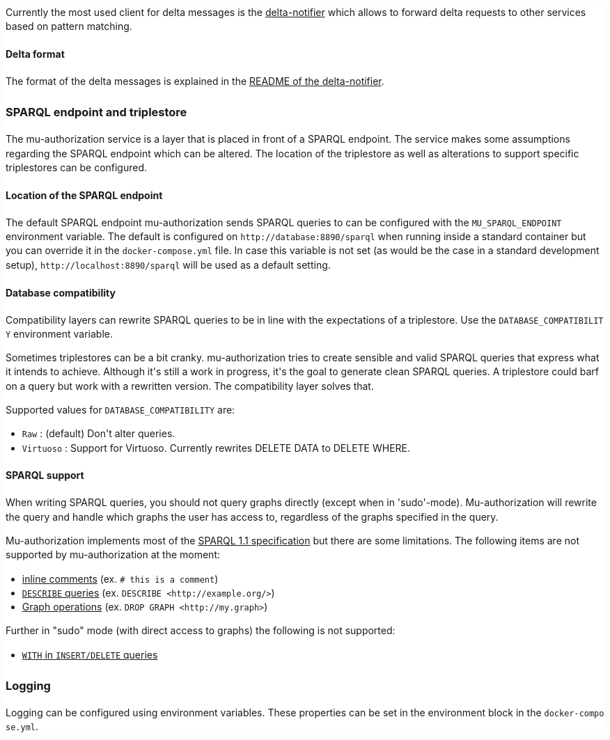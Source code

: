 Currently the most used client for delta messages is the [delta-notifier](https://github.com/mu-semtech/delta-notifier#delta-formats) which allows to forward delta requests to other services based on pattern matching.

#### Delta format
The format of the delta messages is explained in the [README of the delta-notifier](https://github.com/mu-semtech/delta-notifier#delta-formats).

### SPARQL endpoint and triplestore
The mu-authorization service is a layer that is placed in front of a SPARQL endpoint. The service makes some assumptions regarding the SPARQL endpoint which can be altered.  The location of the triplestore as well as alterations to support specific triplestores can be configured.

#### Location of the SPARQL endpoint
The default SPARQL endpoint mu-authorization sends SPARQL queries to can be configured with the `MU_SPARQL_ENDPOINT` environment variable.  The default is configured on `http://database:8890/sparql` when running inside a standard container but you can override it in the `docker-compose.yml` file.  In case this variable is not set (as would be the case in a standard development setup), `http://localhost:8890/sparql` will be used as a default setting.

#### Database compatibility
Compatibility layers can rewrite SPARQL queries to be in line with the expectations of a triplestore.  Use the `DATABASE_COMPATIBILITY` environment variable.

Sometimes triplestores can be a bit cranky.  mu-authorization tries to create sensible and valid SPARQL queries that express what it intends to achieve.  Although it's still a work in progress, it's the goal to generate clean SPARQL queries.  A triplestore could barf on a query but work with a rewritten version.  The compatibility layer solves that.

Supported values for `DATABASE_COMPATIBILITY` are:
- `Raw` : (default) Don't alter queries.
- `Virtuoso` : Support for Virtuoso.  Currently rewrites DELETE DATA to DELETE WHERE.

#### SPARQL support
When writing SPARQL queries, you should not query graphs directly (except when in 'sudo'-mode). Mu-authorization will rewrite the query and handle which graphs the user has access to, regardless of the graphs specified in the query.

Mu-authorization implements most of the [SPARQL 1.1 specification](https://www.w3.org/TR/sparql11-query/) but there are some limitations. The following items are not supported by mu-authorization at the moment:
- [inline comments](https://www.w3.org/TR/sparql11-query/#grammarComments) (ex. `# this is a comment`)
- [`DESCRIBE` queries](https://www.w3.org/TR/sparql11-query/#describe) (ex. `DESCRIBE <http://example.org/>`)
- [Graph operations](https://www.w3.org/TR/sparql11-update/#graphManagement) (ex. `DROP GRAPH <http://my.graph>`)

Further in "sudo" mode (with direct access to graphs) the following is not supported:
- [`WITH` in `INSERT/DELETE` queries](https://www.w3.org/TR/2013/REC-sparql11-update-20130321/#deleteInsert)


### Logging
Logging can be configured using environment variables. These properties can be set in the environment block in the `docker-compose.yml`.
